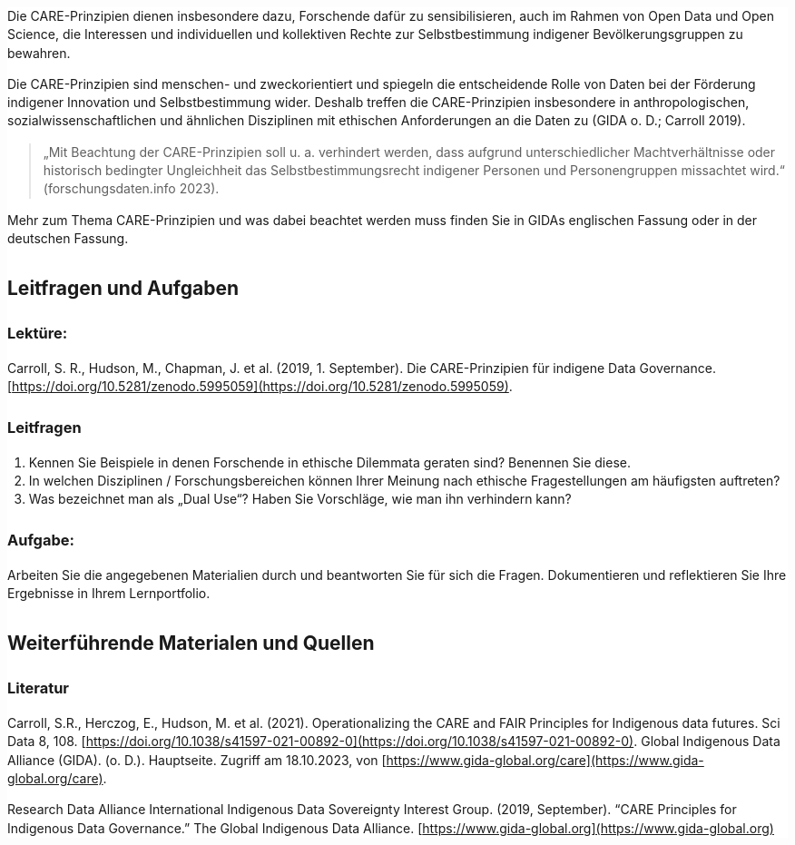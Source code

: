 Die CARE-Prinzipien dienen insbesondere dazu, Forschende dafür zu sensibilisieren, auch im
Rahmen von Open Data und Open Science, die Interessen und individuellen und kollektiven Rechte
zur Selbstbestimmung indigener Bevölkerungsgruppen zu bewahren.

Die CARE-Prinzipien sind menschen- und zweckorientiert und spiegeln die entscheidende Rolle von
Daten bei der Förderung indigener Innovation und Selbstbestimmung wider. Deshalb treffen die
CARE-Prinzipien insbesondere in anthropologischen, sozialwissenschaftlichen und ähnlichen
Disziplinen mit ethischen Anforderungen an die Daten zu (GIDA o. D.; Carroll 2019).


> „Mit Beachtung der CARE-Prinzipien soll u. a. verhindert werden, dass aufgrund unterschiedlicher
> Machtverhältnisse oder historisch bedingter Ungleichheit das Selbstbestimmungsrecht indigener
> Personen und Personengruppen missachtet wird.“ (forschungsdaten.info 2023).

Mehr zum Thema CARE-Prinzipien und was dabei beachtet werden muss finden Sie in GIDAs
englischen Fassung oder in der deutschen Fassung.

## Leitfragen und Aufgaben

### Lektüre:

Carroll, S. R., Hudson, M., Chapman, J. et al. (2019, 1. September). Die CARE-Prinzipien für
indigene Data Governance. [https://doi.org/10.5281/zenodo.5995059](https://doi.org/10.5281/zenodo.5995059).

### Leitfragen

1. Kennen Sie Beispiele in denen Forschende in ethische Dilemmata geraten sind? Benennen
    Sie diese.
2. In welchen Disziplinen / Forschungsbereichen können Ihrer Meinung nach ethische
    Fragestellungen am häufigsten auftreten?
3. Was bezeichnet man als „Dual Use“? Haben Sie Vorschläge, wie man ihn verhindern
    kann?

### Aufgabe:

Arbeiten Sie die angegebenen Materialien durch und beantworten Sie für sich die Fragen.
Dokumentieren und reflektieren Sie Ihre Ergebnisse in Ihrem Lernportfolio.

## Weiterführende Materialen und Quellen

### Literatur

Carroll, S.R., Herczog, E., Hudson, M. et al. (2021). Operationalizing the CARE and FAIR Principles
for Indigenous data futures. Sci Data 8, 108. [https://doi.org/10.1038/s41597-021-00892-0](https://doi.org/10.1038/s41597-021-00892-0).
Global Indigenous Data Alliance (GIDA). (o. D.). Hauptseite. Zugriff am 18.10.2023, von
[https://www.gida-global.org/care](https://www.gida-global.org/care).

Research Data Alliance International Indigenous Data Sovereignty Interest Group. (2019, September).
“CARE Principles for Indigenous Data Governance.” The Global Indigenous Data Alliance. [https://www.gida-global.org](https://www.gida-global.org)
